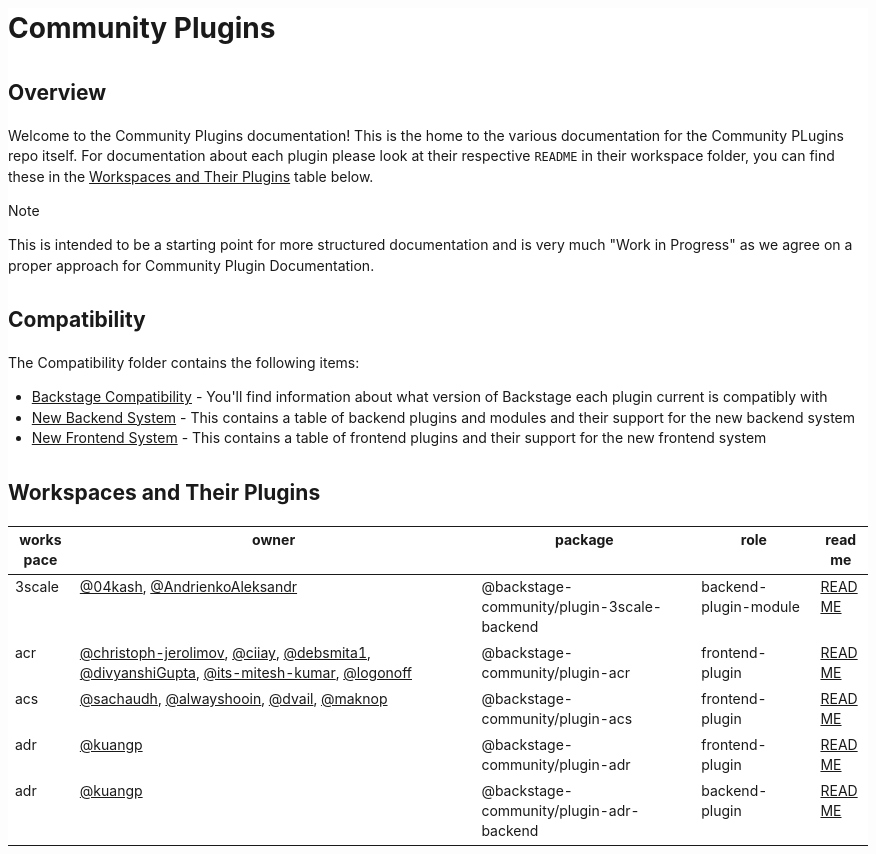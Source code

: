 # Community Plugins

## Overview

Welcome to the Community Plugins documentation! This is the home to the various documentation for the Community PLugins repo itself. For documentation about each plugin please look at their respective `README` in their workspace folder, you can find these in the [Workspaces and Their Plugins](#workspaces-and-their-plugins) table below.

> [!NOTE]
> This is intended to be a starting point for more structured documentation and is very much "Work in Progress" as we agree on a proper approach for Community Plugin Documentation.

## Compatibility

The Compatibility folder contains the following items:

- [Backstage Compatibility](./compatibility/compatibility.md) - You'll find information about what version of Backstage each plugin current is compatibly with
- [New Backend System](./compatibility/new-backend-system.md) - This contains a table of backend plugins and modules and their support for the new backend system
- [New Frontend System](./compatibility/new-frontend-system.md) - This contains a table of frontend plugins and their support for the new frontend system

## Workspaces and Their Plugins

| workspace                            | owner                                                                                                                                                                                                                                                                                                    | package                                                                             | role                   | readme                                                                                                                                                                               |
| ------------------------------------ | -------------------------------------------------------------------------------------------------------------------------------------------------------------------------------------------------------------------------------------------------------------------------------------------------------- | ----------------------------------------------------------------------------------- | ---------------------- | ------------------------------------------------------------------------------------------------------------------------------------------------------------------------------------ |
| 3scale                               | [@04kash](https://github.com/04kash), [@AndrienkoAleksandr](https://github.com/AndrienkoAleksandr)                                                                                                                                                                                                       | @backstage-community/plugin-3scale-backend                                          | backend-plugin-module  | [README](https://github.com/backstage/community-plugins/blob/master/workspaces/3scale/plugins/3scale-backend/README.md)                                                              |
| acr                                  | [@christoph-jerolimov](https://github.com/christoph-jerolimov), [@ciiay](https://github.com/ciiay), [@debsmita1](https://github.com/debsmita1), [@divyanshiGupta](https://github.com/divyanshiGupta), [@its-mitesh-kumar](https://github.com/its-mitesh-kumar), [@logonoff](https://github.com/logonoff) | @backstage-community/plugin-acr                                                     | frontend-plugin        | [README](https://github.com/backstage/community-plugins/blob/master/workspaces/acr/plugins/acr/README.md)                                                                            |
| acs                                  | [@sachaudh](https://github.com/sachaudh), [@alwayshooin](https://github.com/alwayshooin), [@dvail](https://github.com/dvail), [@maknop](https://github.com/maknop)                                                                                                                                       | @backstage-community/plugin-acs                                                     | frontend-plugin        | [README](https://github.com/backstage/community-plugins/blob/master/workspaces/acs/plugins/acs/README.md)                                                                            |
| adr                                  | [@kuangp](https://github.com/kuangp)                                                                                                                                                                                                                                                                     | @backstage-community/plugin-adr                                                     | frontend-plugin        | [README](https://github.com/backstage/community-plugins/blob/master/workspaces/adr/plugins/adr/README.md)                                                                            |
| adr                                  | [@kuangp](https://github.com/kuangp)                                                                                                                                                                                                                                                                     | @backstage-community/plugin-adr-backend                                             | backend-plugin         | [README](https://github.com/backstage/community-plugins/blob/master/workspaces/adr/plugins/adr-backend/README.md)                                                                    |